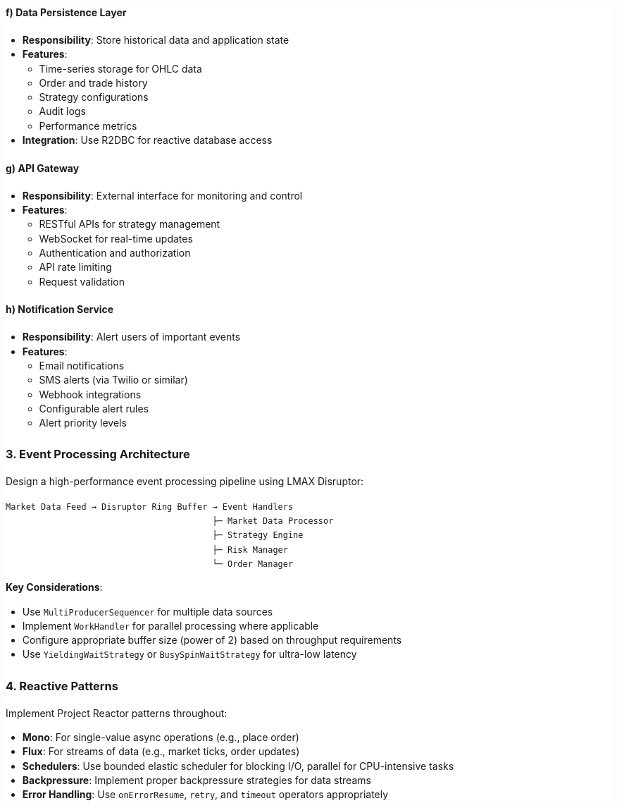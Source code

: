 #### f) Data Persistence Layer
- **Responsibility**: Store historical data and application state
- **Features**:
  - Time-series storage for OHLC data
  - Order and trade history
  - Strategy configurations
  - Audit logs
  - Performance metrics
- **Integration**: Use R2DBC for reactive database access

#### g) API Gateway
- **Responsibility**: External interface for monitoring and control
- **Features**:
  - RESTful APIs for strategy management
  - WebSocket for real-time updates
  - Authentication and authorization
  - API rate limiting
  - Request validation

#### h) Notification Service
- **Responsibility**: Alert users of important events
- **Features**:
  - Email notifications
  - SMS alerts (via Twilio or similar)
  - Webhook integrations
  - Configurable alert rules
  - Alert priority levels

### 3. Event Processing Architecture

Design a high-performance event processing pipeline using LMAX Disruptor:

```
Market Data Feed → Disruptor Ring Buffer → Event Handlers
                                         ├─ Market Data Processor
                                         ├─ Strategy Engine
                                         ├─ Risk Manager
                                         └─ Order Manager
```

**Key Considerations**:
- Use `MultiProducerSequencer` for multiple data sources
- Implement `WorkHandler` for parallel processing where applicable
- Configure appropriate buffer size (power of 2) based on throughput requirements
- Use `YieldingWaitStrategy` or `BusySpinWaitStrategy` for ultra-low latency

### 4. Reactive Patterns

Implement Project Reactor patterns throughout:
- **Mono**: For single-value async operations (e.g., place order)
- **Flux**: For streams of data (e.g., market ticks, order updates)
- **Schedulers**: Use bounded elastic scheduler for blocking I/O, parallel for CPU-intensive tasks
- **Backpressure**: Implement proper backpressure strategies for data streams
- **Error Handling**: Use `onErrorResume`, `retry`, and `timeout` operators appropriately
